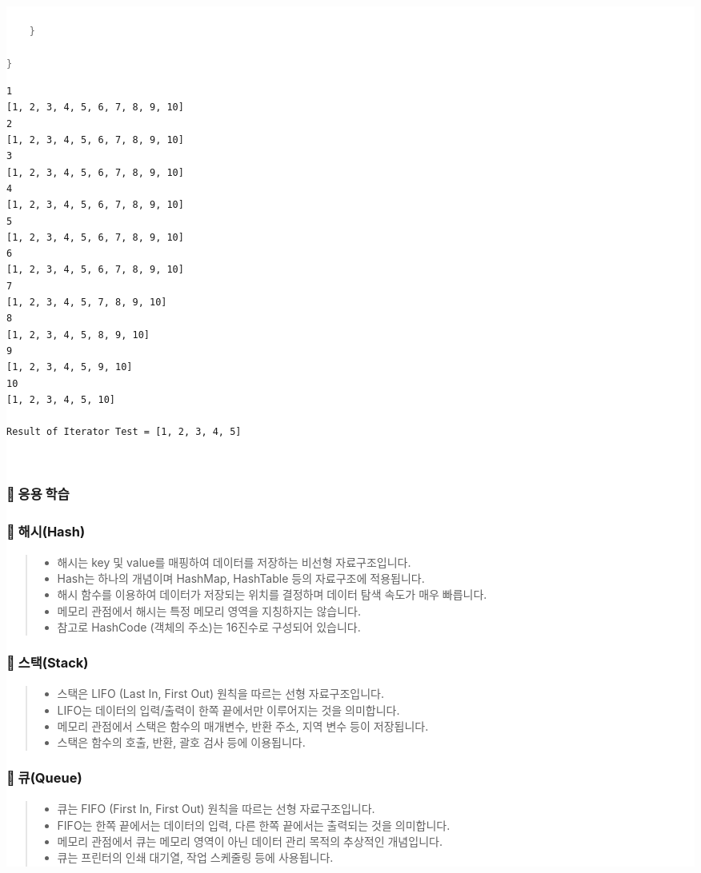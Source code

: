``` java
		
	}

}
```

```
1
[1, 2, 3, 4, 5, 6, 7, 8, 9, 10]
2
[1, 2, 3, 4, 5, 6, 7, 8, 9, 10]
3
[1, 2, 3, 4, 5, 6, 7, 8, 9, 10]
4
[1, 2, 3, 4, 5, 6, 7, 8, 9, 10]
5
[1, 2, 3, 4, 5, 6, 7, 8, 9, 10]
6
[1, 2, 3, 4, 5, 6, 7, 8, 9, 10]
7
[1, 2, 3, 4, 5, 7, 8, 9, 10]
8
[1, 2, 3, 4, 5, 8, 9, 10]
9
[1, 2, 3, 4, 5, 9, 10]
10
[1, 2, 3, 4, 5, 10]

Result of Iterator Test = [1, 2, 3, 4, 5]
```

<br>

### 🔔 응용 학습
### 📌 해시(Hash)
> - 해시는 key 및 value를 매핑하여 데이터를 저장하는 비선형 자료구조입니다.
> - Hash는 하나의 개념이며 HashMap, HashTable 등의 자료구조에 적용됩니다.
> - 해시 함수를 이용하여 데이터가 저장되는 위치를 결정하며 데이터 탐색 속도가 매우 빠릅니다.
> - 메모리 관점에서 해시는 특정 메모리 영역을 지칭하지는 않습니다.
> - 참고로 HashCode (객체의 주소)는 16진수로 구성되어 있습니다.

### 📌 스택(Stack)
> - 스택은 LIFO (Last In, First Out) 원칙을 따르는 선형 자료구조입니다.
> - LIFO는 데이터의 입력/출력이 한쪽 끝에서만 이루어지는 것을 의미합니다.
> - 메모리 관점에서 스택은 함수의 매개변수, 반환 주소, 지역 변수 등이 저장됩니다.
> - 스택은 함수의 호출, 반환, 괄호 검사 등에 이용됩니다.

### 📌 큐(Queue)
> - 큐는 FIFO (First In, First Out) 원칙을 따르는 선형 자료구조입니다.
> - FIFO는 한쪽 끝에서는 데이터의 입력, 다른 한쪽 끝에서는 출력되는 것을 의미합니다.
> - 메모리 관점에서 큐는 메모리 영역이 아닌 데이터 관리 목적의 추상적인 개념입니다.
> - 큐는 프린터의 인쇄 대기열, 작업 스케줄링 등에 사용됩니다.
